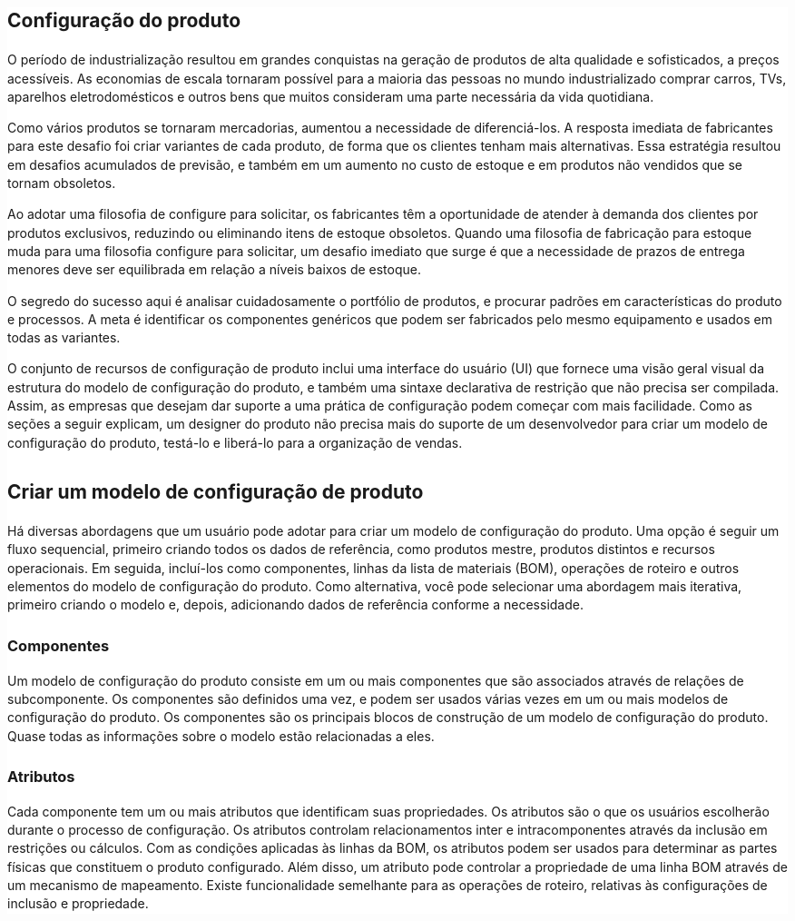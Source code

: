 ## <a name="product-configuration"></a>Configuração do produto

O período de industrialização resultou em grandes conquistas na geração de produtos de alta qualidade e sofisticados, a preços acessíveis. As economias de escala tornaram possível para a maioria das pessoas no mundo industrializado comprar carros, TVs, aparelhos eletrodomésticos e outros bens que muitos consideram uma parte necessária da vida quotidiana.  

Como vários produtos se tornaram mercadorias, aumentou a necessidade de diferenciá-los. A resposta imediata de fabricantes para este desafio foi criar variantes de cada produto, de forma que os clientes tenham mais alternativas. Essa estratégia resultou em desafios acumulados de previsão, e também em um aumento no custo de estoque e em produtos não vendidos que se tornam obsoletos.  

Ao adotar uma filosofia de configure para solicitar, os fabricantes têm a oportunidade de atender à demanda dos clientes por produtos exclusivos, reduzindo ou eliminando itens de estoque obsoletos. Quando uma filosofia de fabricação para estoque muda para uma filosofia configure para solicitar, um desafio imediato que surge é que a necessidade de prazos de entrega menores deve ser equilibrada em relação a níveis baixos de estoque.  

O segredo do sucesso aqui é analisar cuidadosamente o portfólio de produtos, e procurar padrões em características do produto e processos. A meta é identificar os componentes genéricos que podem ser fabricados pelo mesmo equipamento e usados em todas as variantes.  

O conjunto de recursos de configuração de produto inclui uma interface do usuário (UI) que fornece uma visão geral visual da estrutura do modelo de configuração do produto, e também uma sintaxe declarativa de restrição que não precisa ser compilada. Assim, as empresas que desejam dar suporte a uma prática de configuração podem começar com mais facilidade. Como as seções a seguir explicam, um designer do produto não precisa mais do suporte de um desenvolvedor para criar um modelo de configuração do produto, testá-lo e liberá-lo para a organização de vendas.

## <a name="building-a-product-configuration-model"></a>Criar um modelo de configuração de produto

Há diversas abordagens que um usuário pode adotar para criar um modelo de configuração do produto. Uma opção é seguir um fluxo sequencial, primeiro criando todos os dados de referência, como produtos mestre, produtos distintos e recursos operacionais. Em seguida, incluí-los como componentes, linhas da lista de materiais (BOM), operações de roteiro e outros elementos do modelo de configuração do produto. Como alternativa, você pode selecionar uma abordagem mais iterativa, primeiro criando o modelo e, depois, adicionando dados de referência conforme a necessidade.

### <a name="components"></a>Componentes

Um modelo de configuração do produto consiste em um ou mais componentes que são associados através de relações de subcomponente. Os componentes são definidos uma vez, e podem ser usados várias vezes em um ou mais modelos de configuração do produto. Os componentes são os principais blocos de construção de um modelo de configuração do produto. Quase todas as informações sobre o modelo estão relacionadas a eles.

### <a name="attributes"></a>Atributos

Cada componente tem um ou mais atributos que identificam suas propriedades. Os atributos são o que os usuários escolherão durante o processo de configuração. Os atributos controlam relacionamentos inter e intracomponentes através da inclusão em restrições ou cálculos. Com as condições aplicadas às linhas da BOM, os atributos podem ser usados para determinar as partes físicas que constituem o produto configurado. Além disso, um atributo pode controlar a propriedade de uma linha BOM através de um mecanismo de mapeamento. Existe funcionalidade semelhante para as operações de roteiro, relativas às configurações de inclusão e propriedade.
